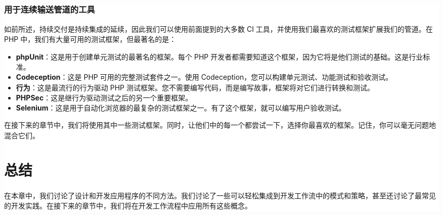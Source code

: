 ### 用于连续输送管道的工具

如前所述，持续交付是持续集成的延续，因此我们可以使用前面提到的大多数 CI 工具，并使用我们最喜欢的测试框架扩展我们的管道。在 PHP 中，我们有大量可用的测试框架，但最著名的是：

*   **phpUnit**：这是用于创建单元测试的最著名的框架。每个 PHP 开发者都需要知道这个框架，因为它将是他们测试的基础。这是行业标准。
*   **Codeception**：这是 PHP 可用的完整测试套件之一。使用 Codeception，您可以构建单元测试、功能测试和验收测试。
*   **行为**：这是最流行的行为驱动 PHP 测试框架。您不需要编写代码，而是编写故事，框架将对它们进行转换和测试。
*   **PHPSec**：这是继行为驱动测试之后的另一个重要框架。
*   **Selenium**：这是用于自动化浏览器的最复杂的测试框架之一。有了这个框架，就可以编写用户验收测试。

在接下来的章节中，我们将使用其中一些测试框架。同时，让他们中的每一个都尝试一下，选择你最喜欢的框架。记住，你可以毫无问题地混合它们。

# 总结

在本章中，我们讨论了设计和开发应用程序的不同方法。我们讨论了一些可以轻松集成到开发工作流中的模式和策略，甚至还讨论了最常见的开发实践。在接下来的章节中，我们将在开发工作流程中应用所有这些概念。